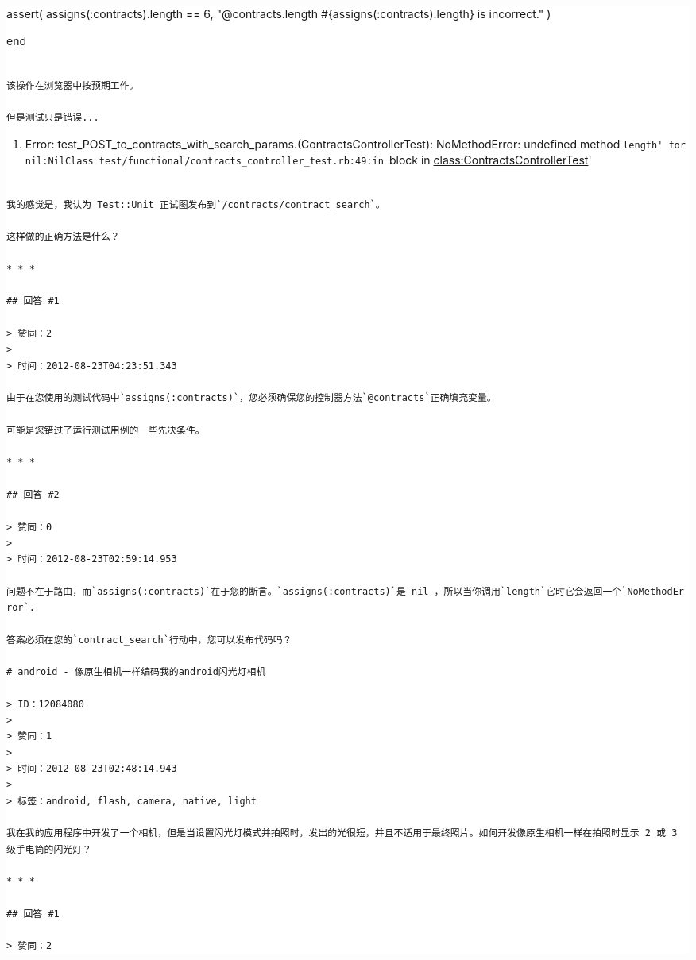  assert(
    assigns(:contracts).length == 6,
    "@contracts.length #{assigns(:contracts).length} is incorrect."
  )

end 
```

该操作在浏览器中按预期工作。

但是测试只是错误...

```
 1) Error:
test_POST_to_contracts_with_search_params.(ContractsControllerTest):
NoMethodError: undefined method `length' for nil:NilClass
    test/functional/contracts_controller_test.rb:49:in `block in <class:ContractsControllerTest>' 
```

我的感觉是，我认为 Test::Unit 正试图发布到`/contracts/contract_search`。

这样做的正确方法是什么？

* * *

## 回答 #1

> 赞同：2
> 
> 时间：2012-08-23T04:23:51.343

由于在您使用的测试代码中`assigns(:contracts)`，您必须确保您的控制器方法`@contracts`正确填充变量。

可能是您错过了运行测试用例的一些先决条件。

* * *

## 回答 #2

> 赞同：0
> 
> 时间：2012-08-23T02:59:14.953

问题不在于路由，而`assigns(:contracts)`在于您的断言。`assigns(:contracts)`是 nil ，所以当你调用`length`它时它会返回一个`NoMethodError`.

答案必须在您的`contract_search`行动中，您可以发布代码吗？

# android - 像原生相机一样编码我的android闪光灯相机

> ID：12084080
> 
> 赞同：1
> 
> 时间：2012-08-23T02:48:14.943
> 
> 标签：android, flash, camera, native, light

我在我的应用程序中开发了一个相机，但是当设置闪光灯模式并拍照时，发出的光很短，并且不适用于最终照片。如何开发像原生相机一样在拍照时显示 2 或 3 级手电筒的闪光灯？

* * *

## 回答 #1

> 赞同：2
```